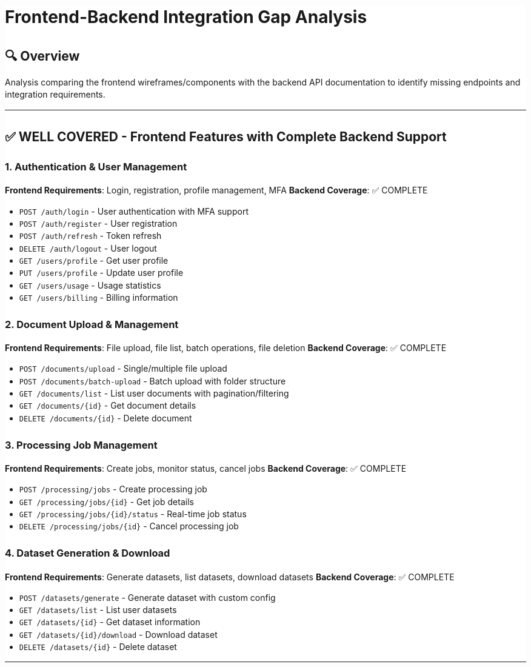 # Frontend-Backend Integration Gap Analysis

## 🔍 Overview
Analysis comparing the frontend wireframes/components with the backend API documentation to identify missing endpoints and integration requirements.

---

## ✅ **WELL COVERED** - Frontend Features with Complete Backend Support

### 1. **Authentication & User Management**
**Frontend Requirements**: Login, registration, profile management, MFA
**Backend Coverage**: ✅ COMPLETE
- `POST /auth/login` - User authentication with MFA support
- `POST /auth/register` - User registration 
- `POST /auth/refresh` - Token refresh
- `DELETE /auth/logout` - User logout
- `GET /users/profile` - Get user profile
- `PUT /users/profile` - Update user profile
- `GET /users/usage` - Usage statistics
- `GET /users/billing` - Billing information

### 2. **Document Upload & Management**
**Frontend Requirements**: File upload, file list, batch operations, file deletion
**Backend Coverage**: ✅ COMPLETE
- `POST /documents/upload` - Single/multiple file upload
- `POST /documents/batch-upload` - Batch upload with folder structure
- `GET /documents/list` - List user documents with pagination/filtering
- `GET /documents/{id}` - Get document details
- `DELETE /documents/{id}` - Delete document

### 3. **Processing Job Management** 
**Frontend Requirements**: Create jobs, monitor status, cancel jobs
**Backend Coverage**: ✅ COMPLETE
- `POST /processing/jobs` - Create processing job
- `GET /processing/jobs/{id}` - Get job details
- `GET /processing/jobs/{id}/status` - Real-time job status
- `DELETE /processing/jobs/{id}` - Cancel processing job

### 4. **Dataset Generation & Download**
**Frontend Requirements**: Generate datasets, list datasets, download datasets
**Backend Coverage**: ✅ COMPLETE
- `POST /datasets/generate` - Generate dataset with custom config
- `GET /datasets/list` - List user datasets
- `GET /datasets/{id}` - Get dataset information
- `GET /datasets/{id}/download` - Download dataset
- `DELETE /datasets/{id}` - Delete dataset

---